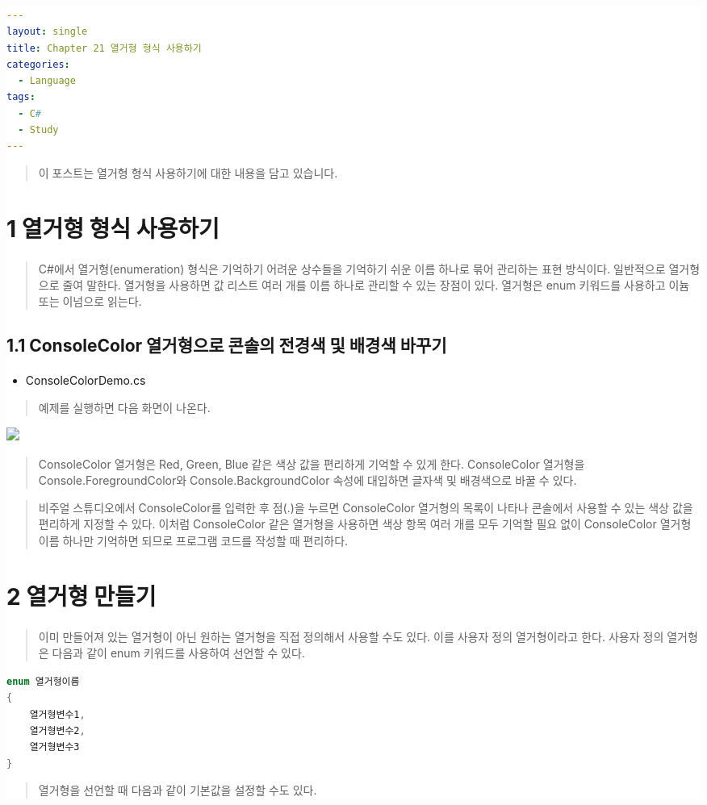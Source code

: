 ```yaml
---
layout: single
title: Chapter 21 열거형 형식 사용하기
categories:
  - Language
tags:
  - C#
  - Study
---
```

>이 포스트는 열거형 형식 사용하기에 대한 내용을 담고 있습니다.

# 1 열거형 형식 사용하기

>C#에서 열거형(enumeration) 형식은 기억하기 어려운 상수들을 기억하기 쉬운 이름 하나로 묶어 관리하는 표현 방식이다. 일반적으로 열거형으로 줄여 말한다. 열거형을 사용하면 값 리스트 여러 개를 이름 하나로 관리할 수 있는 장점이 있다. 열거형은 enum 키워드를 사용하고 이늄 또는 이넘으로 읽는다. 

## 1.1 ConsoleColor 열거형으로 콘솔의 전경색 및 배경색 바꾸기

- ConsoleColorDemo.cs

```cs

```

>예제를 실행하면 다음 화면이 나온다.

![](https://i.imgur.com/ZZmA52N.png)

>ConsoleColor 열거형은 Red, Green, Blue 같은 색상 값을 편리하게 기억할 수 있게 한다. ConsoleColor 열거형을 Console.ForegroundColor와 Console.BackgroundColor 속성에 대입하면 글자색 및 배경색으로 바꿀 수 있다.

>비주얼 스튜디오에서 ConsoleColor를 입력한 후 점(.)을 누르면 ConsoleColor 열거형의 목록이 나타나 콘솔에서 사용할 수 있는 색상 값을 편리하게 지정할 수 있다. 이처럼 ConsoleColor 같은 열거형을 사용하면 색상 항목 여러 개를 모두 기억할 필요 없이 ConsoleColor 열거형 이름 하나만 기억하면 되므로 프로그램 코드를 작성할 때 편리하다.

# 2 열거형 만들기

>이미 만들어져 있는 열거형이 아닌 원하는 열거형을 직접 정의해서 사용할 수도 있다. 이를 사용자 정의 열거형이라고 한다. 사용자 정의 열거형은 다음과 같이 enum 키워드를 사용하여 선언할 수 있다.

```cs
enum 열거형이름
{
    열거형변수1,
    열거형변수2,
    열거형변수3
}
```

>열거형을 선언할 때 다음과 같이 기본값을 설정할 수도 있다.
